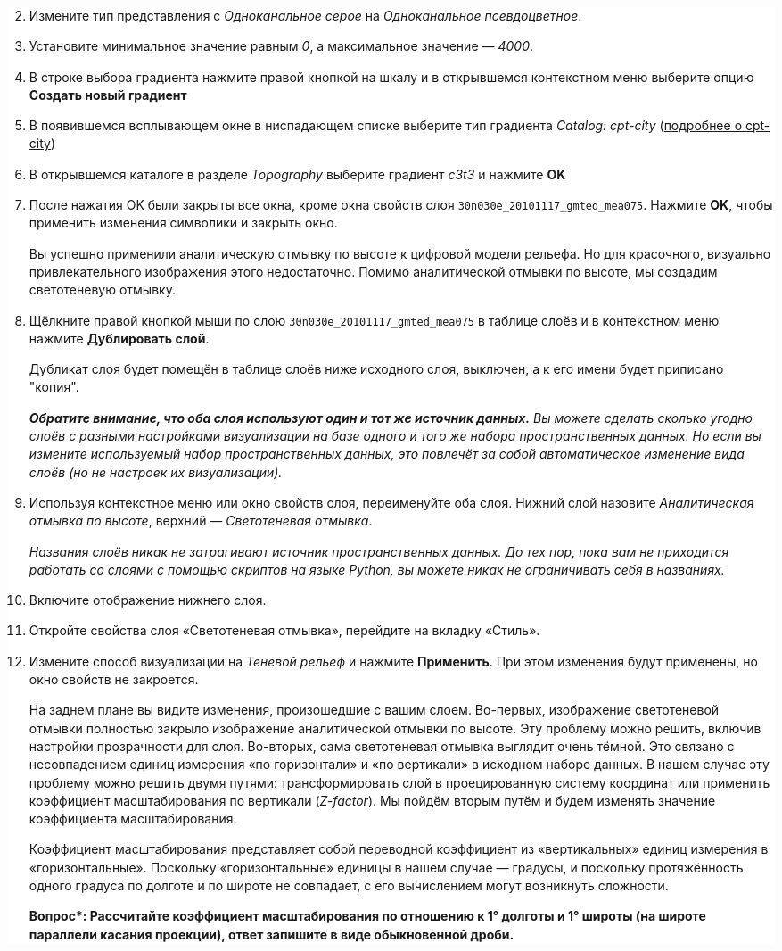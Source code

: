 2. Измените тип представления с *Одноканальное серое* на *Одноканальное псевдоцветное*.

3. Установите минимальное значение равным *0*, а максимальное значение — *4000*.

4. В строке выбора градиента нажмите правой кнопкой на шкалу и в открывшемся контекстном меню выберите опцию **Создать новый градиент**

5. В появившемся всплывающем окне в ниспадающем списке выберите тип градиента *Catalog: cpt-city* ([подробнее о cpt-city](http://soliton.vm.bytemark.co.uk/pub/cpt-city/))

6. В открывшемся каталоге в разделе *Topography* выберите градиент *c3t3* и нажмите **OK**

7. После нажатия OK были закрыты все окна, кроме окна свойств слоя `30n030e_20101117_gmted_mea075`. Нажмите **OK**, чтобы применить изменения символики и закрыть окно.

    Вы успешно применили аналитическую отмывку по высоте к цифровой модели рельефа. Но для красочного, визуально привлекательного изображения этого недостаточно. Помимо аналитической отмывки по высоте, мы создадим светотеневую отмывку.

8. Щёлкните правой кнопкой мыши по слою `30n030e_20101117_gmted_mea075` в таблице слоёв и в контекстном меню нажмите **Дублировать слой**.

    Дубликат слоя будет помещён в таблице слоёв ниже исходного слоя, выключен, а к его имени будет приписано "копия".

    ***Обратите внимание, что оба слоя используют один и тот же источник данных.** Вы можете сделать сколько угодно слоёв с разными настройками визуализации на базе одного и того же набора пространственных данных. Но если вы измените используемый набор пространственных данных, это повлечёт за собой автоматическое изменение вида слоёв (но не настроек их визуализации).*

9. Используя контекстное меню или окно свойств слоя, переименуйте оба слоя. Нижний слой назовите *Аналитическая отмывка по высоте*, верхний — *Светотеневая отмывка*.

    *Названия слоёв никак не затрагивают источник пространственных данных. До тех пор, пока вам не приходится работать со слоями с помощью скриптов на языке Python, вы можете никак не ограничивать себя в названиях.*

10. Включите отображение нижнего слоя.

11. Откройте свойства слоя «Светотеневая отмывка», перейдите на вкладку «Стиль».

12. Измените способ визуализации на *Теневой рельеф* и нажмите **Применить**. При этом изменения будут применены, но окно свойств не закроется.

    На заднем плане вы видите изменения, произошедшие с вашим слоем. Во-первых, изображение светотеневой отмывки полностью закрыло изображение аналитической отмывки по высоте. Эту проблему можно решить, включив настройки прозрачности для слоя. Во-вторых, сама светотеневая отмывка выглядит очень тёмной. Это связано с несовпадением единиц измерения «по горизонтали» и «по вертикали» в исходном наборе данных. В нашем случае эту проблему можно решить двумя путями: трансформировать слой в проецированную систему координат или применить коэффициент масштабирования по вертикали (*Z-factor*). Мы пойдём вторым путём и будем изменять значение коэффициента масштабирования.

    Коэффициент масштабирования представляет собой переводной коэффициент из «вертикальных» единиц измерения в «горизонтальные». Поскольку «горизонтальные» единицы в нашем случае — градусы, и поскольку протяжённость одного градуса по долготе и по широте не совпадает, с его вычислением могут возникнуть сложности. 

    **Вопрос\*: Рассчитайте коэффициент масштабирования по отношению к 1° долготы и 1° широты (на широте параллели касания проекции), ответ запишите в виде обыкновенной дроби.**
    